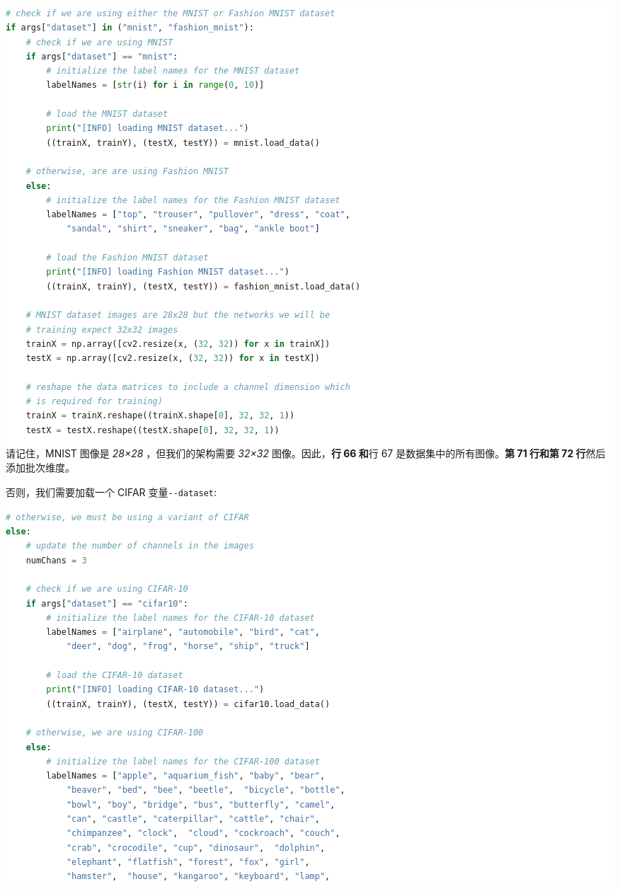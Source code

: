 ```py
# check if we are using either the MNIST or Fashion MNIST dataset
if args["dataset"] in ("mnist", "fashion_mnist"):
	# check if we are using MNIST
	if args["dataset"] == "mnist":
		# initialize the label names for the MNIST dataset
		labelNames = [str(i) for i in range(0, 10)]

		# load the MNIST dataset
		print("[INFO] loading MNIST dataset...")
		((trainX, trainY), (testX, testY)) = mnist.load_data()

	# otherwise, are are using Fashion MNIST
	else:
		# initialize the label names for the Fashion MNIST dataset
		labelNames = ["top", "trouser", "pullover", "dress", "coat",
			"sandal", "shirt", "sneaker", "bag", "ankle boot"]

		# load the Fashion MNIST dataset
		print("[INFO] loading Fashion MNIST dataset...")
		((trainX, trainY), (testX, testY)) = fashion_mnist.load_data()

	# MNIST dataset images are 28x28 but the networks we will be
	# training expect 32x32 images
	trainX = np.array([cv2.resize(x, (32, 32)) for x in trainX])
	testX = np.array([cv2.resize(x, (32, 32)) for x in testX])

	# reshape the data matrices to include a channel dimension which
	# is required for training)
	trainX = trainX.reshape((trainX.shape[0], 32, 32, 1))
	testX = testX.reshape((testX.shape[0], 32, 32, 1))

```

请记住，MNIST 图像是 *28×28* ，但我们的架构需要 *32×32* 图像。因此，**行 66 和**行 67 是数据集中的所有图像。**第 71 行和第 72 行**然后添加批次维度。

否则，我们需要加载一个 CIFAR 变量`--dataset`:

```py
# otherwise, we must be using a variant of CIFAR
else:
	# update the number of channels in the images
	numChans = 3

	# check if we are using CIFAR-10
	if args["dataset"] == "cifar10":
		# initialize the label names for the CIFAR-10 dataset
		labelNames = ["airplane", "automobile", "bird", "cat",
			"deer", "dog", "frog", "horse", "ship", "truck"]

		# load the CIFAR-10 dataset
		print("[INFO] loading CIFAR-10 dataset...")
		((trainX, trainY), (testX, testY)) = cifar10.load_data()

	# otherwise, we are using CIFAR-100
	else:
		# initialize the label names for the CIFAR-100 dataset
		labelNames = ["apple", "aquarium_fish", "baby", "bear",
			"beaver", "bed", "bee", "beetle",  "bicycle", "bottle",
			"bowl", "boy", "bridge", "bus", "butterfly", "camel",
			"can", "castle", "caterpillar", "cattle", "chair",
			"chimpanzee", "clock",  "cloud", "cockroach", "couch",
			"crab", "crocodile", "cup", "dinosaur",  "dolphin",
			"elephant", "flatfish", "forest", "fox", "girl",
			"hamster",  "house", "kangaroo", "keyboard", "lamp",
```